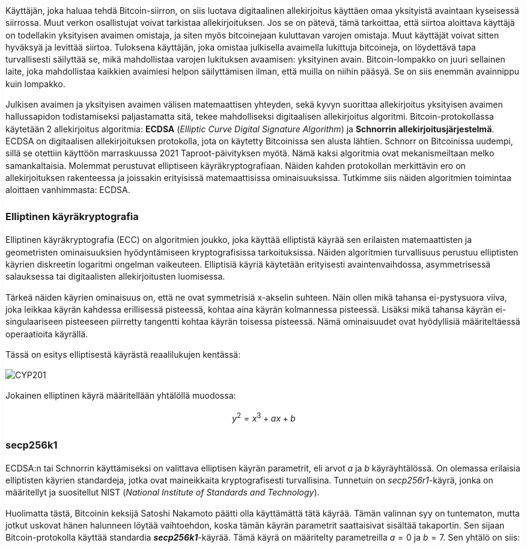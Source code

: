 Käyttäjän, joka haluaa tehdä Bitcoin-siirron, on siis luotava digitaalinen allekirjoitus käyttäen omaa yksityistä avaintaan kyseisessä siirrossa. Muut verkon osallistujat voivat tarkistaa allekirjoituksen. Jos se on pätevä, tämä tarkoittaa, että siirtoa aloittava käyttäjä on todellakin yksityisen avaimen omistaja, ja siten myös bitcoinejaan kuluttavan varojen omistaja. Muut käyttäjät voivat sitten hyväksyä ja levittää siirtoa.
Tuloksena käyttäjän, joka omistaa julkisella avaimella lukittuja bitcoineja, on löydettävä tapa turvallisesti säilyttää se, mikä mahdollistaa varojen lukituksen avaamisen: yksityinen avain. Bitcoin-lompakko on juuri sellainen laite, joka mahdollistaa kaikkien avaimiesi helpon säilyttämisen ilman, että muilla on niihin pääsyä. Se on siis enemmän avainnippu kuin lompakko.

Julkisen avaimen ja yksityisen avaimen välisen matemaattisen yhteyden, sekä kyvyn suorittaa allekirjoitus yksityisen avaimen hallussapidon todistamiseksi paljastamatta sitä, tekee mahdolliseksi digitaalisen allekirjoitus algoritmi. Bitcoin-protokollassa käytetään 2 allekirjoitus algoritmia: **ECDSA** (_Elliptic Curve Digital Signature Algorithm_) ja **Schnorrin allekirjoitusjärjestelmä**. ECDSA on digitaalisen allekirjoituksen protokolla, jota on käytetty Bitcoinissa sen alusta lähtien. Schnorr on Bitcoinissa uudempi, sillä se otettiin käyttöön marraskuussa 2021 Taproot-päivityksen myötä.
Nämä kaksi algoritmia ovat mekanismeiltaan melko samankaltaisia. Molemmat perustuvat elliptiseen käyräkryptografiaan. Näiden kahden protokollan merkittävin ero on allekirjoituksen rakenteessa ja joissakin erityisissä matemaattisissa ominaisuuksissa. Tutkimme siis näiden algoritmien toimintaa aloittaen vanhimmasta: ECDSA.

### Elliptinen käyräkryptografia

Elliptinen käyräkryptografia (ECC) on algoritmien joukko, joka käyttää elliptistä käyrää sen erilaisten matemaattisten ja geometristen ominaisuuksien hyödyntämiseen kryptografisissa tarkoituksissa. Näiden algoritmien turvallisuus perustuu elliptisten käyrien diskreetin logaritmi ongelman vaikeuteen. Elliptisiä käyriä käytetään erityisesti avaintenvaihdossa, asymmetrisessä salauksessa tai digitaalisten allekirjoitusten luomisessa.

Tärkeä näiden käyrien ominaisuus on, että ne ovat symmetrisiä x-akselin suhteen. Näin ollen mikä tahansa ei-pystysuora viiva, joka leikkaa käyrän kahdessa erillisessä pisteessä, kohtaa aina käyrän kolmannessa pisteessä. Lisäksi mikä tahansa käyrän ei-singulaariseen pisteeseen piirretty tangentti kohtaa käyrän toisessa pisteessä. Nämä ominaisuudet ovat hyödyllisiä määriteltäessä operaatioita käyrällä.

Tässä on esitys elliptisestä käyrästä reaalilukujen kentässä:

![CYP201](assets/fr/014.webp)

Jokainen elliptinen käyrä määritellään yhtälöllä muodossa:

$$
y^2 = x^3 + ax + b
$$

### secp256k1

ECDSA:n tai Schnorrin käyttämiseksi on valittava elliptisen käyrän parametrit, eli arvot $a$ ja $b$ käyräyhtälössä. On olemassa erilaisia elliptisten käyrien standardeja, jotka ovat maineikkaita kryptografisesti turvallisina. Tunnetuin on _secp256r1_-käyrä, jonka on määritellyt ja suositellut NIST (_National Institute of Standards and Technology_).

Huolimatta tästä, Bitcoinin keksijä Satoshi Nakamoto päätti olla käyttämättä tätä käyrää. Tämän valinnan syy on tuntematon, mutta jotkut uskovat hänen halunneen löytää vaihtoehdon, koska tämän käyrän parametrit saattaisivat sisältää takaportin. Sen sijaan Bitcoin-protokolla käyttää standardia **_secp256k1_**-käyrää. Tämä käyrä on määritelty parametreilla $a = 0$ ja $b = 7$. Sen yhtälö on siis:
